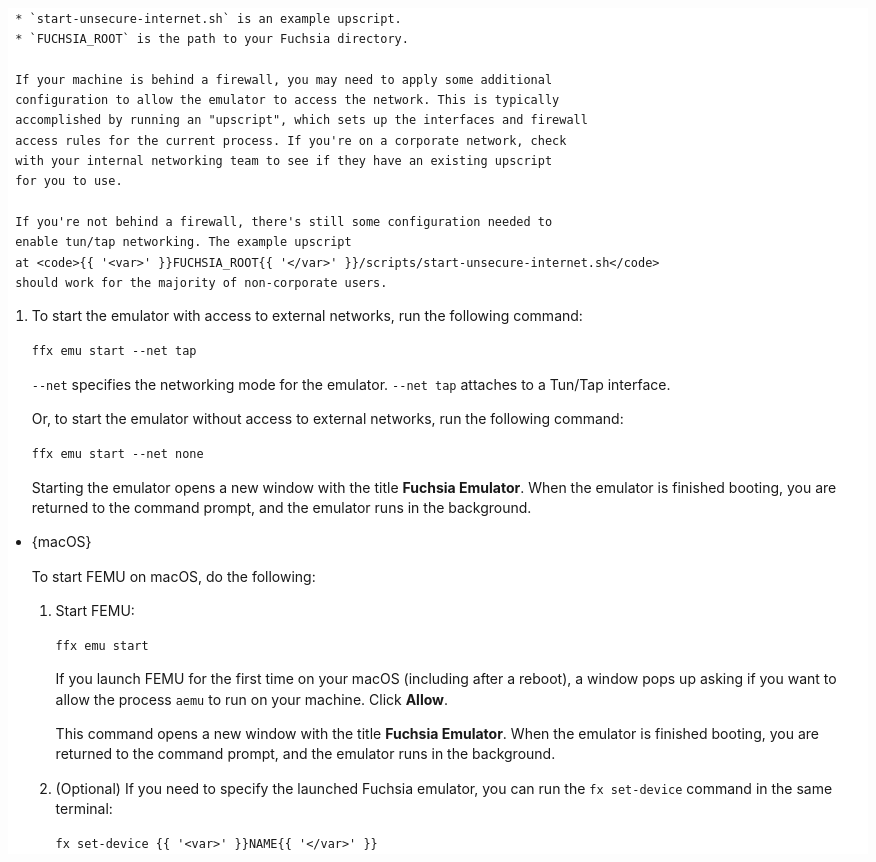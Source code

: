      * `start-unsecure-internet.sh` is an example upscript.
     * `FUCHSIA_ROOT` is the path to your Fuchsia directory.

     If your machine is behind a firewall, you may need to apply some additional
     configuration to allow the emulator to access the network. This is typically
     accomplished by running an "upscript", which sets up the interfaces and firewall
     access rules for the current process. If you're on a corporate network, check
     with your internal networking team to see if they have an existing upscript
     for you to use.

     If you're not behind a firewall, there's still some configuration needed to
     enable tun/tap networking. The example upscript
     at <code>{{ '<var>' }}FUCHSIA_ROOT{{ '</var>' }}/scripts/start-unsecure-internet.sh</code>
     should work for the majority of non-corporate users.

  1. To start the emulator with access to external networks,
     run the following command:

     ```posix-terminal
     ffx emu start --net tap
     ```

     `--net` specifies the networking mode for the emulator. `--net tap`
     attaches to a Tun/Tap interface.

     Or, to start the emulator without access to external networks,
     run the following command:

     ```posix-terminal
     ffx emu start --net none
     ```

     Starting the emulator opens a new window with the title
     **Fuchsia Emulator**. When the emulator is finished booting, you are
     returned to the command prompt, and the emulator runs in the background.

* {macOS}

  To start FEMU on macOS, do the following:

  1. Start FEMU:

     ```posix-terminal
     ffx emu start
     ```

     If you launch FEMU for the first time on your macOS (including after a reboot),
     a window pops up asking if you want to allow the process `aemu` to run on your
     machine. Click **Allow**.

     This command opens a new window with the title **Fuchsia Emulator**.
     When the emulator is finished booting, you are returned to the command
     prompt, and the emulator runs in the background.

  2. (Optional) If you need to specify the launched Fuchsia emulator, you can
     run the `fx set-device` command in the same terminal:

     ```posix-terminal
     fx set-device {{ '<var>' }}NAME{{ '</var>' }}
     ```
